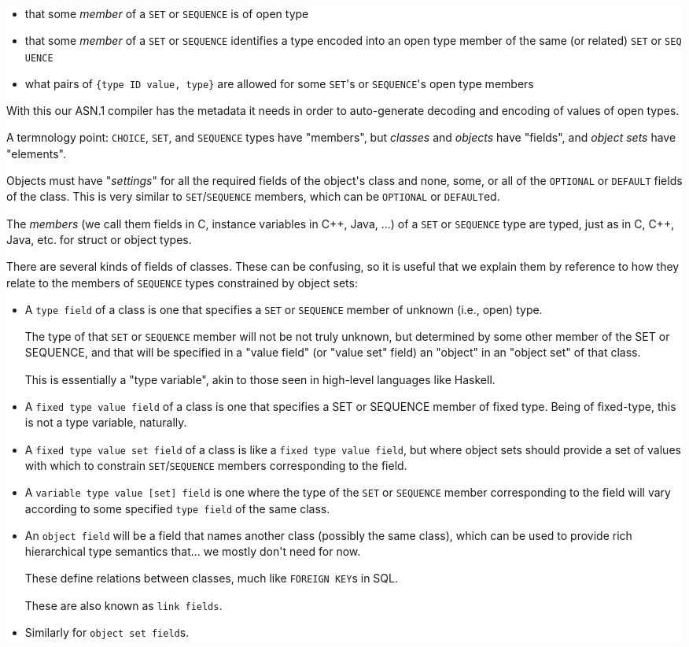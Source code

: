  - that some _member_ of a `SET` or `SEQUENCE` is of open type

 - that some  _member_ of a `SET` or `SEQUENCE` identifies a type encoded into
   an open type member of the same (or related) `SET` or `SEQUENCE`

 - what pairs of `{type ID value, type}` are allowed for some `SET`'s or
   `SEQUENCE`'s open type members

With this our ASN.1 compiler has the metadata it needs in order to
auto-generate decoding and encoding of values of open types.

A termnology point: `CHOICE`, `SET`, and `SEQUENCE` types have "members", but
_classes_ and _objects_ have "fields", and _object sets_ have "elements".

Objects must have "_settings_" for all the required fields of the object's
class and none, some, or all of the `OPTIONAL` or `DEFAULT` fields of the
class.  This is very similar to `SET`/`SEQUENCE` members, which can be
`OPTIONAL` or `DEFAULT`ed.

The _members_ (we call them fields in C, instance variables in C++, Java, ...)
of a `SET` or `SEQUENCE` type are typed, just as in C, C++, Java, etc. for
struct or object types.

There are several kinds of fields of classes.  These can be confusing, so it is
useful that we explain them by reference to how they relate to the members of
`SEQUENCE` types constrained by object sets:

 - A `type field` of a class is one that specifies a `SET` or `SEQUENCE` member
   of unknown (i.e., open) type.

   The type of that `SET` or `SEQUENCE` member will not be not truly unknown,
   but determined by some other member of the SET or SEQUENCE, and that will be
   specified in a "value field" (or "value set" field) an "object" in an
   "object set" of that class.

   This is essentially a "type variable", akin to those seen in high-level
   languages like Haskell.

 - A `fixed type value field` of a class is one that specifies a SET or
   SEQUENCE member of fixed type.  Being of fixed-type, this is not a type
   variable, naturally.

 - A `fixed type value set field` of a class is like a `fixed type value
   field`, but where object sets should provide a set of values with which to
   constrain `SET`/`SEQUENCE` members corresponding to the field.

 - A `variable type value [set] field` is one where the type of the `SET` or
   `SEQUENCE` member corresponding to the field will vary according to some
   specified `type field` of the same class.

 - An `object field` will be a field that names another class (possibly the
   same class), which can be used to provide rich hierarchical type semantics
   that... we mostly don't need for now.

   These define relations between classes, much like `FOREIGN KEY`s in SQL.

   These are also known as `link fields`.

 - Similarly for `object set field`s.
